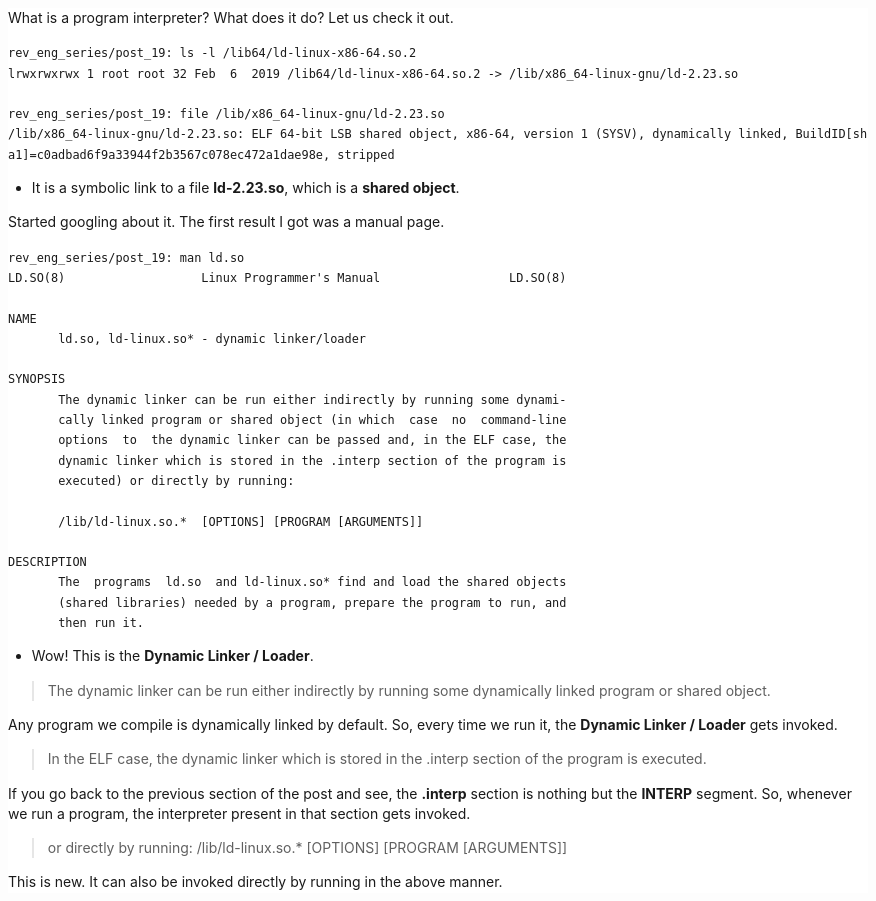 What is a program interpreter? What does it do? Let us check it out.
```
rev_eng_series/post_19: ls -l /lib64/ld-linux-x86-64.so.2
lrwxrwxrwx 1 root root 32 Feb  6  2019 /lib64/ld-linux-x86-64.so.2 -> /lib/x86_64-linux-gnu/ld-2.23.so

rev_eng_series/post_19: file /lib/x86_64-linux-gnu/ld-2.23.so
/lib/x86_64-linux-gnu/ld-2.23.so: ELF 64-bit LSB shared object, x86-64, version 1 (SYSV), dynamically linked, BuildID[sha1]=c0adbad6f9a33944f2b3567c078ec472a1dae98e, stripped
```
* It is a symbolic link to a file **ld-2.23.so**, which is a **shared object**. 

Started googling about it. The first result I got was a manual page.
```
rev_eng_series/post_19: man ld.so
LD.SO(8)                   Linux Programmer's Manual                  LD.SO(8)

NAME
       ld.so, ld-linux.so* - dynamic linker/loader

SYNOPSIS
       The dynamic linker can be run either indirectly by running some dynami‐
       cally linked program or shared object (in which  case  no  command-line
       options  to  the dynamic linker can be passed and, in the ELF case, the
       dynamic linker which is stored in the .interp section of the program is
       executed) or directly by running:

       /lib/ld-linux.so.*  [OPTIONS] [PROGRAM [ARGUMENTS]]

DESCRIPTION
       The  programs  ld.so  and ld-linux.so* find and load the shared objects
       (shared libraries) needed by a program, prepare the program to run, and
       then run it.

```
* Wow! This is the **Dynamic Linker / Loader**. 

> The dynamic linker can be run either indirectly by running some dynamically linked program or shared object.

Any program we compile is dynamically linked by default. So, every time we run it, the **Dynamic Linker / Loader** gets invoked.

> In the ELF case, the dynamic linker which is stored in the .interp section of the program is executed.

If you go back to the previous section of the post and see, the **.interp** section is nothing but the **INTERP** segment. So, whenever we run a program, the interpreter present in that section gets invoked.

> or directly by running:
	/lib/ld-linux.so.*  [OPTIONS] [PROGRAM [ARGUMENTS]]

This is new. It can also be invoked directly by running in the above manner. 
